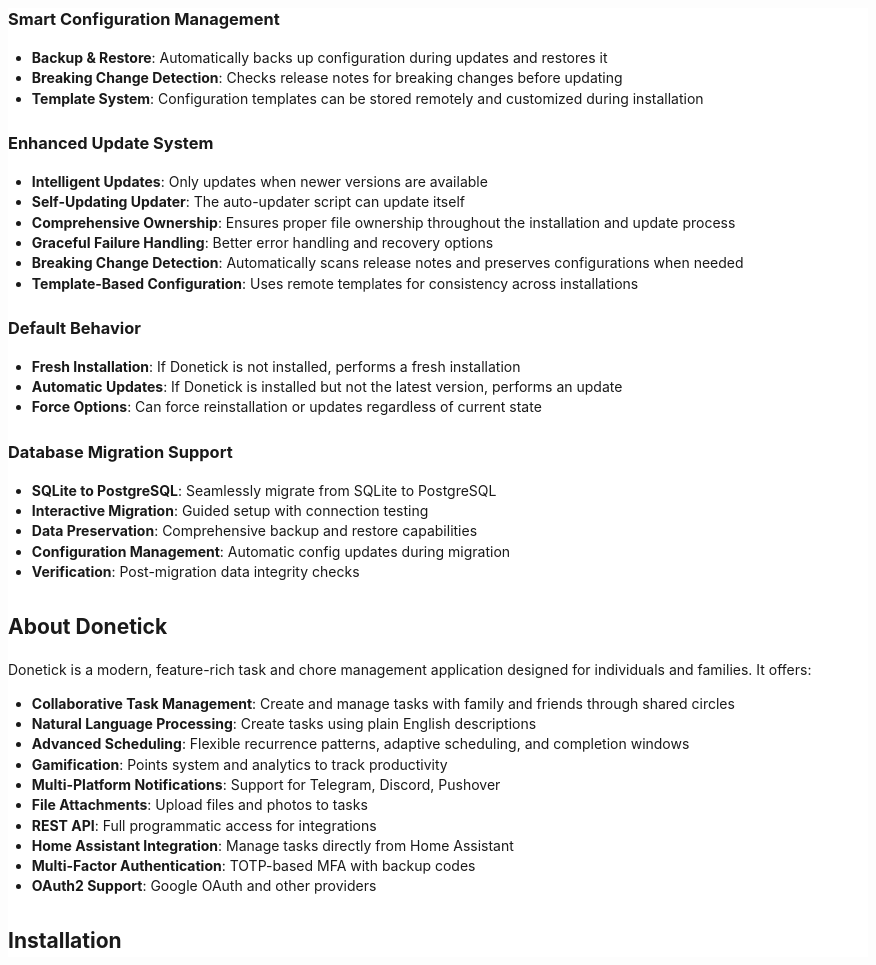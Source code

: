 ### Smart Configuration Management

- **Backup & Restore**: Automatically backs up configuration during updates and restores it
- **Breaking Change Detection**: Checks release notes for breaking changes before updating
- **Template System**: Configuration templates can be stored remotely and customized during installation

### Enhanced Update System

- **Intelligent Updates**: Only updates when newer versions are available
- **Self-Updating Updater**: The auto-updater script can update itself
- **Comprehensive Ownership**: Ensures proper file ownership throughout the installation and update process
- **Graceful Failure Handling**: Better error handling and recovery options
- **Breaking Change Detection**: Automatically scans release notes and preserves configurations when needed
- **Template-Based Configuration**: Uses remote templates for consistency across installations

### Default Behavior

- **Fresh Installation**: If Donetick is not installed, performs a fresh installation
- **Automatic Updates**: If Donetick is installed but not the latest version, performs an update
- **Force Options**: Can force reinstallation or updates regardless of current state

### Database Migration Support

- **SQLite to PostgreSQL**: Seamlessly migrate from SQLite to PostgreSQL
- **Interactive Migration**: Guided setup with connection testing
- **Data Preservation**: Comprehensive backup and restore capabilities
- **Configuration Management**: Automatic config updates during migration
- **Verification**: Post-migration data integrity checks

## About Donetick

Donetick is a modern, feature-rich task and chore management application designed for individuals and families. It offers:

- **Collaborative Task Management**: Create and manage tasks with family and friends through shared circles
- **Natural Language Processing**: Create tasks using plain English descriptions
- **Advanced Scheduling**: Flexible recurrence patterns, adaptive scheduling, and completion windows
- **Gamification**: Points system and analytics to track productivity
- **Multi-Platform Notifications**: Support for Telegram, Discord, Pushover
- **File Attachments**: Upload files and photos to tasks
- **REST API**: Full programmatic access for integrations
- **Home Assistant Integration**: Manage tasks directly from Home Assistant
- **Multi-Factor Authentication**: TOTP-based MFA with backup codes
- **OAuth2 Support**: Google OAuth and other providers

## Installation
